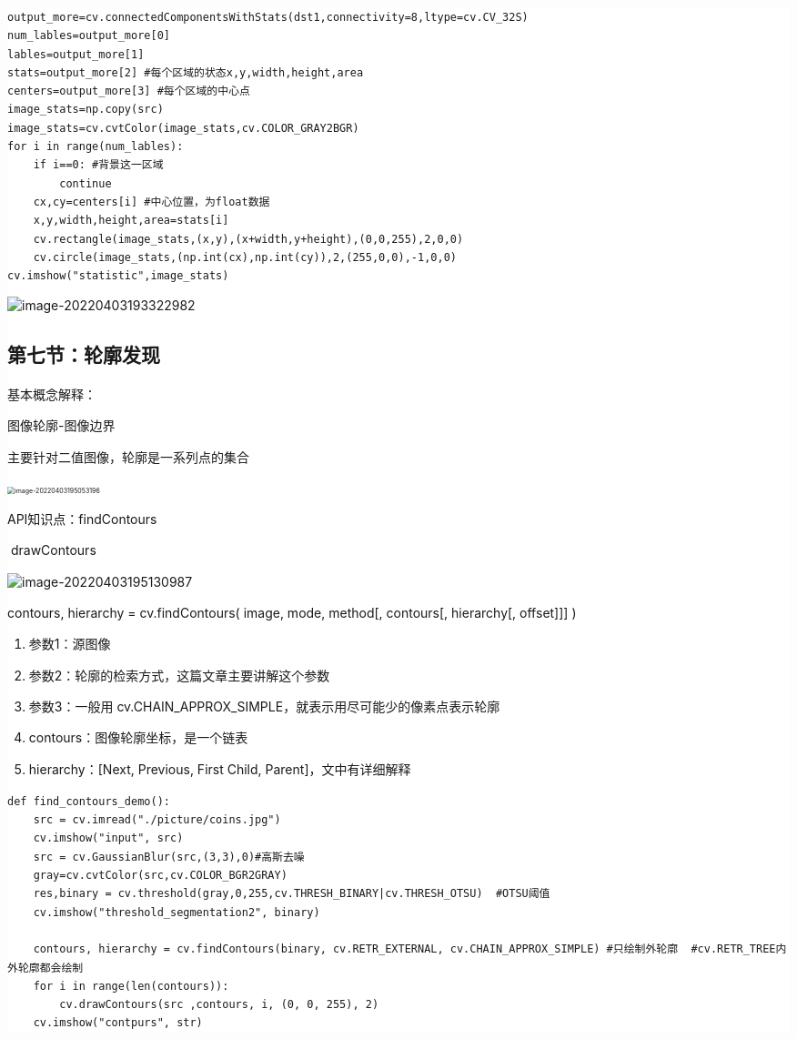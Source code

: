 

```
output_more=cv.connectedComponentsWithStats(dst1,connectivity=8,ltype=cv.CV_32S)
num_lables=output_more[0]
lables=output_more[1]
stats=output_more[2] #每个区域的状态x,y,width,height,area
centers=output_more[3] #每个区域的中心点
image_stats=np.copy(src)
image_stats=cv.cvtColor(image_stats,cv.COLOR_GRAY2BGR)
for i in range(num_lables):
    if i==0: #背景这一区域
        continue
    cx,cy=centers[i] #中心位置，为float数据
    x,y,width,height,area=stats[i]
    cv.rectangle(image_stats,(x,y),(x+width,y+height),(0,0,255),2,0,0)
    cv.circle(image_stats,(np.int(cx),np.int(cy)),2,(255,0,0),-1,0,0)
cv.imshow("statistic",image_stats)
```



![image-20220403193322982](C:\Users\LENOVO\AppData\Roaming\Typora\typora-user-images\image-20220403193322982.png)





## 第七节：轮廓发现

基本概念解释：

图像轮廓-图像边界

主要针对二值图像，轮廓是一系列点的集合

<img src="C:\Users\LENOVO\AppData\Roaming\Typora\typora-user-images\image-20220403195053196.png" alt="image-20220403195053196" style="zoom:50%;" />



API知识点：findContours

​					drawContours

![image-20220403195130987](C:\Users\LENOVO\AppData\Roaming\Typora\typora-user-images\image-20220403195130987.png)

contours, hierarchy = cv.findContours( image, mode, method[, contours[, hierarchy[, offset]]] )

1. 参数1：源图像

2. 参数2：轮廓的检索方式，这篇文章主要讲解这个参数

3. 参数3：一般用 cv.CHAIN_APPROX_SIMPLE，就表示用尽可能少的像素点表示轮廓

4. contours：图像轮廓坐标，是一个链表

5. hierarchy：[Next, Previous, First Child, Parent]，文中有详细解释

   

```
def find_contours_demo():
    src = cv.imread("./picture/coins.jpg")
    cv.imshow("input", src)
    src = cv.GaussianBlur(src,(3,3),0)#高斯去噪
    gray=cv.cvtColor(src,cv.COLOR_BGR2GRAY)
    res,binary = cv.threshold(gray,0,255,cv.THRESH_BINARY|cv.THRESH_OTSU)  #OTSU阈值
    cv.imshow("threshold_segmentation2", binary)

    contours, hierarchy = cv.findContours(binary, cv.RETR_EXTERNAL, cv.CHAIN_APPROX_SIMPLE) #只绘制外轮廓  #cv.RETR_TREE内外轮廓都会绘制
    for i in range(len(contours)):
        cv.drawContours(src ,contours, i, (0, 0, 255), 2)
    cv.imshow("contpurs", str)
```